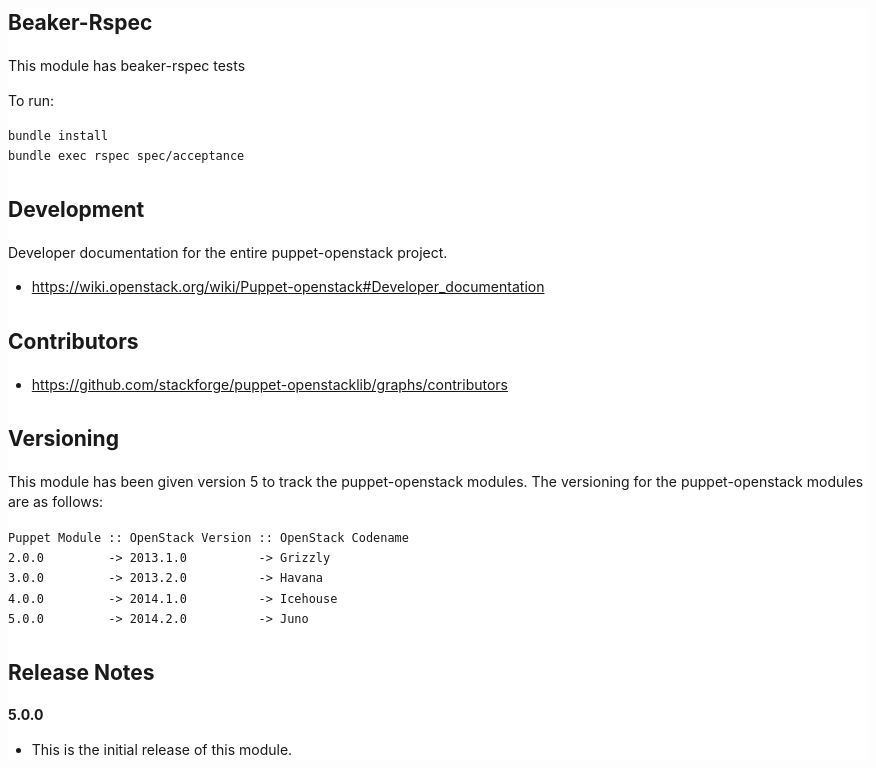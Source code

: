 Beaker-Rspec
------------

This module has beaker-rspec tests

To run:

```shell
bundle install
bundle exec rspec spec/acceptance
```

Development
-----------

Developer documentation for the entire puppet-openstack project.

* https://wiki.openstack.org/wiki/Puppet-openstack#Developer_documentation

Contributors
------------

* https://github.com/stackforge/puppet-openstacklib/graphs/contributors

Versioning
----------

This module has been given version 5 to track the puppet-openstack modules. The
versioning for the puppet-openstack modules are as follows:

```
Puppet Module :: OpenStack Version :: OpenStack Codename
2.0.0         -> 2013.1.0          -> Grizzly
3.0.0         -> 2013.2.0          -> Havana
4.0.0         -> 2014.1.0          -> Icehouse
5.0.0         -> 2014.2.0          -> Juno
```

Release Notes
-------------

**5.0.0**

* This is the initial release of this module.
